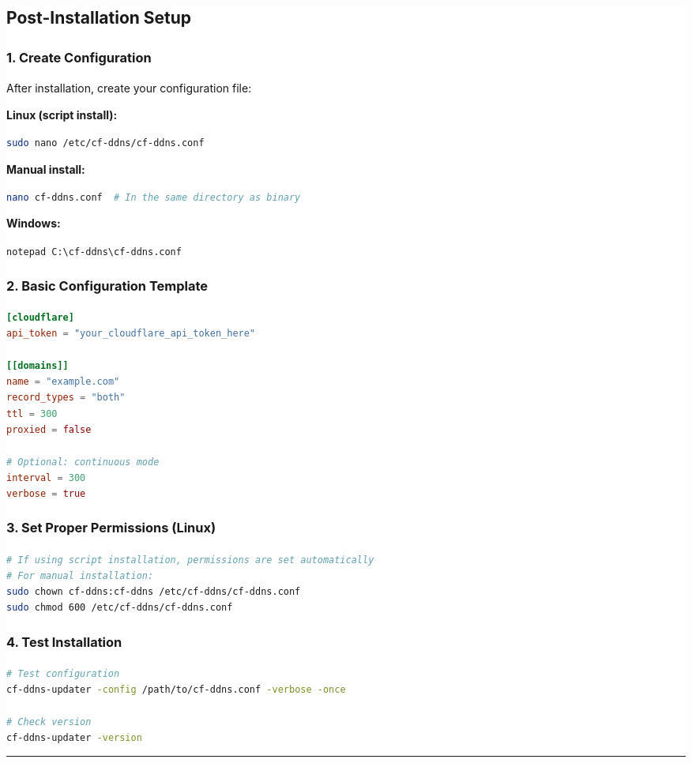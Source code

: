 
## Post-Installation Setup

### 1. Create Configuration

After installation, create your configuration file:

**Linux (script install):**
```bash
sudo nano /etc/cf-ddns/cf-ddns.conf
```

**Manual install:**
```bash
nano cf-ddns.conf  # In the same directory as binary
```

**Windows:**
```cmd
notepad C:\cf-ddns\cf-ddns.conf
```

### 2. Basic Configuration Template

```toml
[cloudflare]
api_token = "your_cloudflare_api_token_here"

[[domains]]
name = "example.com"
record_types = "both"
ttl = 300
proxied = false

# Optional: continuous mode
interval = 300
verbose = true
```

### 3. Set Proper Permissions (Linux)

```bash
# If using script installation, permissions are set automatically
# For manual installation:
sudo chown cf-ddns:cf-ddns /etc/cf-ddns/cf-ddns.conf
sudo chmod 600 /etc/cf-ddns/cf-ddns.conf
```

### 4. Test Installation

```bash
# Test configuration
cf-ddns-updater -config /path/to/cf-ddns.conf -verbose -once

# Check version
cf-ddns-updater -version
```

---